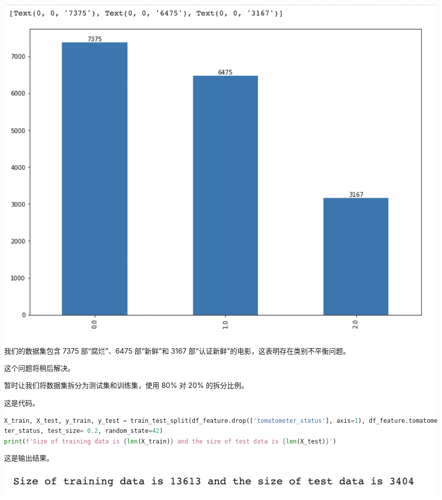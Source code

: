 ![腐烂番茄电影评分预测数据科学项目：初步方法](img/9995c293b9ef09be88c2a22fa59776df.png)

我们的数据集包含 7375 部“腐烂”、6475 部“新鲜”和 3167 部“认证新鲜”的电影，这表明存在类别不平衡问题。

这个问题将稍后解决。

暂时让我们将数据集拆分为测试集和训练集，使用 80% 对 20% 的拆分比例。

这是代码。

```py
X_train, X_test, y_train, y_test = train_test_split(df_feature.drop(['tomatometer_status'], axis=1), df_feature.tomatometer_status, test_size= 0.2, random_state=42)
print(f'Size of training data is {len(X_train)} and the size of test data is {len(X_test)}')
```

这是输出结果。

![腐烂番茄电影评分预测数据科学项目：初步方法](img/cf106f5eb38848b0de88509d8f86a48c.png)
